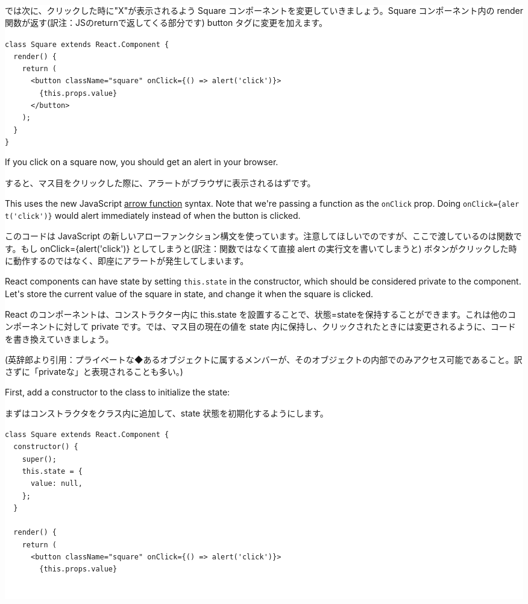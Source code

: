 では次に、クリックした時に"X"が表示されるよう Square コンポーネントを変更していきましょう。Square コンポーネント内の render 関数が返す(訳注：JSのreturnで返してくる部分です) button タグに変更を加えます。
<div class="highlight">
<pre><code class="language-javascript" data-lang="javascript"><span class="kr">class</span> <span class="nx">Square</span> <span class="kr">extends</span> <span class="nx">React</span><span class="p">.</span><span class="nx">Component</span> <span class="p">{</span>
  <span class="nx">render</span><span class="p">()</span> <span class="p">{</span>
    <span class="k">return</span> <span class="p">(</span>
<span class="hll">      <span class="o">&lt;</span><span class="nx">button</span> <span class="nx">className</span><span class="o">=</span><span class="s2">"square"</span> <span class="nx">onClick</span><span class="o">=</span><span class="p">{()</span> <span class="o">=&gt;</span> <span class="nx">alert</span><span class="p">(</span><span class="s1">'click'</span><span class="p">)}</span><span class="o">&gt;</span>
</span>        <span class="p">{</span><span class="k">this</span><span class="p">.</span><span class="nx">props</span><span class="p">.</span><span class="nx">value</span><span class="p">}</span>
      <span class="o">&lt;</span><span class="err">/button&gt;</span>
    <span class="p">);</span>
  <span class="p">}</span>
<span class="p">}</span>
</code></pre>
</div>
If you click on a square now, you should get an alert in your browser.

すると、マス目をクリックした際に、アラートがブラウザに表示されるはずです。

This uses the new JavaScript <a href="https://developer.mozilla.org/en/docs/Web/JavaScript/Reference/Functions/Arrow_functions">arrow function</a> syntax. Note that we're passing a function as the <code>onClick</code> prop. Doing <code>onClick={alert('click')}</code> would alert immediately instead of when the button is clicked.

このコードは JavaScript の新しいアローファンクション構文を使っています。注意してほしいでのですが、ここで渡しているのは関数です。もし onClick={alert('click')} としてしまうと(訳注：関数ではなくて直接 alert の実行文を書いてしまうと) ボタンがクリックした時に動作するのではなく、即座にアラートが発生してしまいます。

React components can have state by setting <code>this.state</code> in the constructor, which should be considered private to the component. Let's store the current value of the square in state, and change it when the square is clicked.

React のコンポーネントは、コンストラクター内に this.state を設置することで、状態=stateを保持することができます。これは他のコンポーネントに対して private です。では、マス目の現在の値を state 内に保持し、クリックされたときには変更されるように、コードを書き換えていきましょう。

(英辞郎より引用：プライベートな◆あるオブジェクトに属するメンバーが、そのオブジェクトの内部でのみアクセス可能であること。訳さずに「privateな」と表現されることも多い。)

First, add a constructor to the class to initialize the state:

まずはコンストラクタをクラス内に追加して、state 状態を初期化するようにします。
<div class="highlight">
<pre><code class="language-javascript" data-lang="javascript"><span class="kr">class</span> <span class="nx">Square</span> <span class="kr">extends</span> <span class="nx">React</span><span class="p">.</span><span class="nx">Component</span> <span class="p">{</span>
<span class="hll">  <span class="nx">constructor</span><span class="p">()</span> <span class="p">{</span>
</span><span class="hll">    <span class="kr">super</span><span class="p">();</span>
</span><span class="hll">    <span class="k">this</span><span class="p">.</span><span class="nx">state</span> <span class="o">=</span> <span class="p">{</span>
</span><span class="hll">      <span class="nx">value</span><span class="o">:</span> <span class="kc">null</span><span class="p">,</span>
</span><span class="hll">    <span class="p">};</span>
</span><span class="hll">  <span class="p">}</span>
</span>
  <span class="nx">render</span><span class="p">()</span> <span class="p">{</span>
    <span class="k">return</span> <span class="p">(</span>
      <span class="o">&lt;</span><span class="nx">button</span> <span class="nx">className</span><span class="o">=</span><span class="s2">"square"</span> <span class="nx">onClick</span><span class="o">=</span><span class="p">{()</span> <span class="o">=&gt;</span> <span class="nx">alert</span><span class="p">(</span><span class="s1">'click'</span><span class="p">)}</span><span class="o">&gt;</span>
        <span class="p">{</span><span class="k">this</span><span class="p">.</span><span class="nx">props</span><span class="p">.</span><span class="nx">value</span><span class="p">}</span>